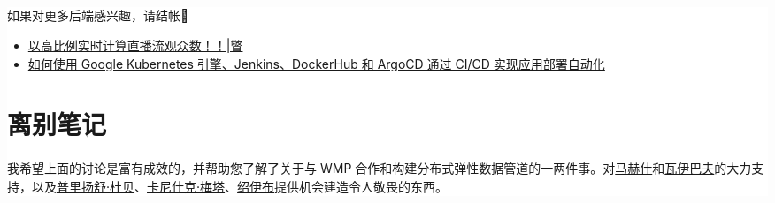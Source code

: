 如果对更多后端感兴趣，请结帐🙂

*   [以高比例实时计算直播流观众数！！|瞥](https://engg.glance.com/computing-live-stream-viewers-count-in-real-time-at-high-scale-ef813bc1b9cb)
*   [如何使用 Google Kubernetes 引擎、Jenkins、DockerHub 和 ArgoCD 通过 CI/CD 实现应用部署自动化](https://blog.bitsrc.io/deploy-node-js-application-over-google-cloud-with-ci-cd-36df0cc42231)

# 离别笔记

我希望上面的讨论是富有成效的，并帮助您了解了关于与 WMP 合作和构建分布式弹性数据管道的一两件事。对[马赫什](https://www.linkedin.com/in/bala-mahesh-jampani-6686b1110/)和[瓦伊巴夫](https://www.linkedin.com/in/vbvasa/)的大力支持，以及[普里扬舒·杜贝](https://www.linkedin.com/in/priyansh/)、[卡尼什克·梅塔](https://www.linkedin.com/in/kanishkm/)、[绍伊布](https://www.linkedin.com/in/shoaib-a-169a649/)提供机会建造令人敬畏的东西。